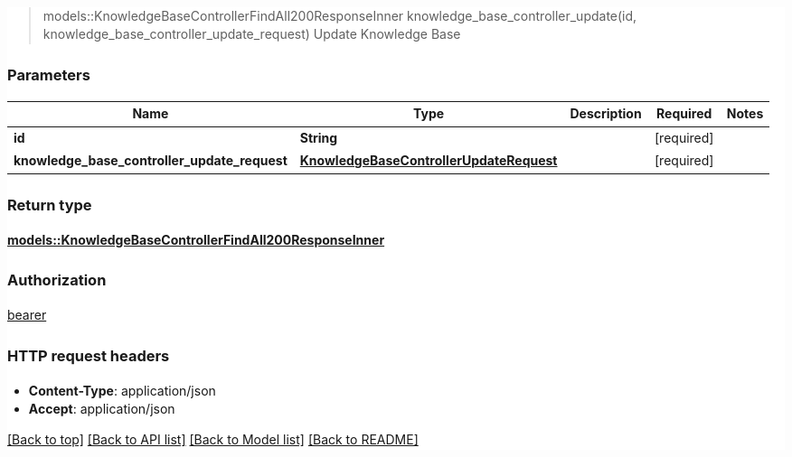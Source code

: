 > models::KnowledgeBaseControllerFindAll200ResponseInner knowledge_base_controller_update(id, knowledge_base_controller_update_request)
Update Knowledge Base

### Parameters


Name | Type | Description  | Required | Notes
------------- | ------------- | ------------- | ------------- | -------------
**id** | **String** |  | [required] |
**knowledge_base_controller_update_request** | [**KnowledgeBaseControllerUpdateRequest**](KnowledgeBaseControllerUpdateRequest.md) |  | [required] |

### Return type

[**models::KnowledgeBaseControllerFindAll200ResponseInner**](KnowledgeBaseController_findAll_200_response_inner.md)

### Authorization

[bearer](../README.md#bearer)

### HTTP request headers

- **Content-Type**: application/json
- **Accept**: application/json

[[Back to top]](#) [[Back to API list]](../README.md#documentation-for-api-endpoints) [[Back to Model list]](../README.md#documentation-for-models) [[Back to README]](../README.md)

